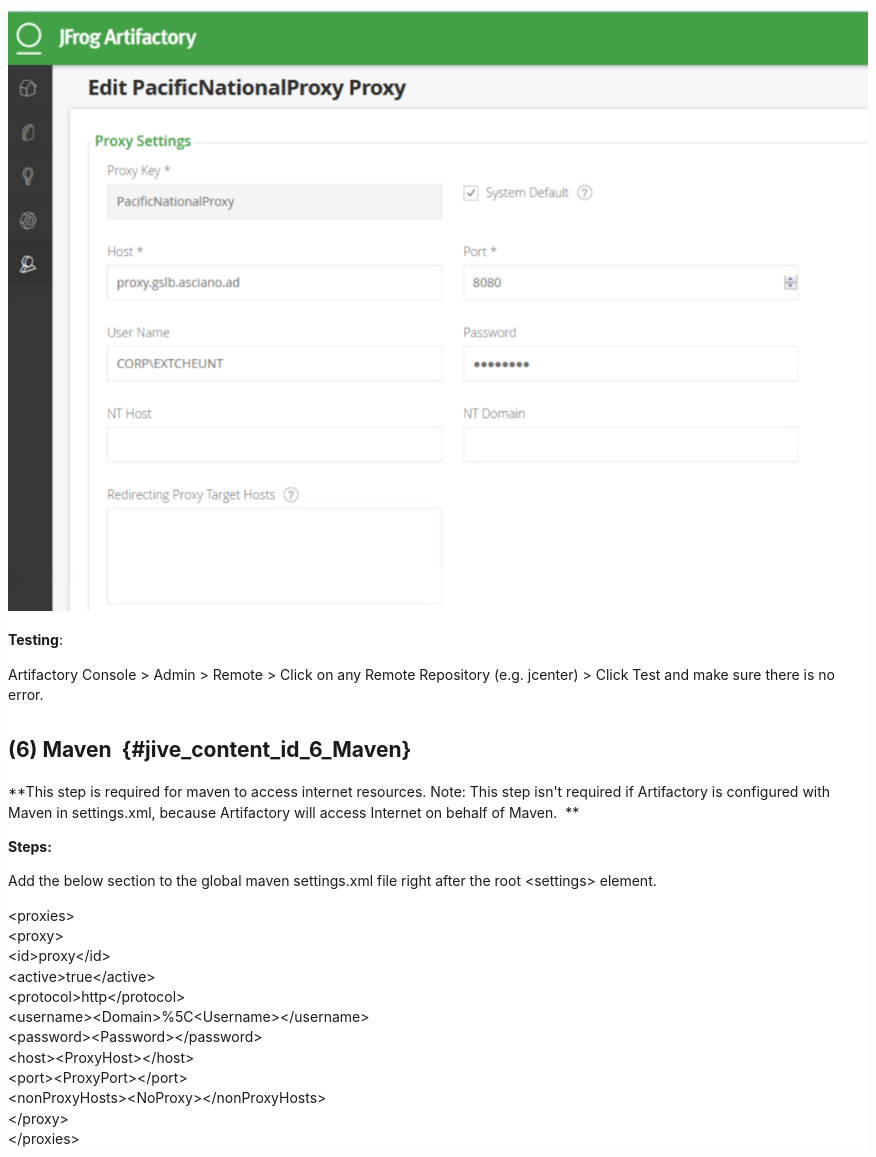 ![](/assets/artifactory_step_proxy_config.png)



**Testing**: 

Artifactory Console &gt; Admin &gt; Remote &gt; Click on any Remote Repository \(e.g. jcenter\) &gt; Click Test and make sure there is no error. 



## \(6\) Maven  {#jive_content_id_6_Maven}

**This step is required for maven to access internet resources. Note: This step isn't required if Artifactory is configured with Maven in settings.xml, because Artifactory will access Internet on behalf of Maven.  **



**Steps:**

Add the below section to the global maven settings.xml file right after the root &lt;settings&gt; element.

&lt;proxies&gt;  
&lt;proxy&gt;  
&lt;id&gt;proxy&lt;/id&gt;  
&lt;active&gt;true&lt;/active&gt;  
&lt;protocol&gt;http&lt;/protocol&gt;  
&lt;username&gt;&lt;Domain&gt;%5C&lt;Username&gt;&lt;/username&gt;  
&lt;password&gt;&lt;Password&gt;&lt;/password&gt;  
&lt;host&gt;&lt;ProxyHost&gt;&lt;/host&gt;  
&lt;port&gt;&lt;ProxyPort&gt;&lt;/port&gt;  
&lt;nonProxyHosts&gt;&lt;NoProxy&gt;&lt;/nonProxyHosts&gt;  
&lt;/proxy&gt;  
&lt;/proxies&gt;
